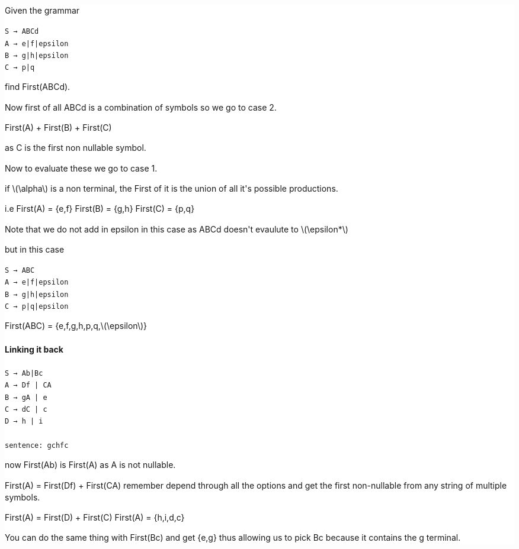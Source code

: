 Given the grammar 

```
S → ABCd
A → e|f|epsilon
B → g|h|epsilon
C → p|q
```

find First(ABCd).

Now first of all ABCd is a combination of symbols so we go to case 2.

First(A) + First(B) + First(C)

as C is the first non nullable symbol. 

Now to evaluate these we go to case 1. 

if \\(\alpha\\) is a non terminal, the First of it is the union of all it's possible productions. 

i.e First(A) = {e,f}
First(B) = {g,h}
First(C) = {p,q}

Note that we do not add in epsilon in this case as ABCd doesn't evaulute to \\(\epsilon\*\\)

but in this case

```
S → ABC
A → e|f|epsilon
B → g|h|epsilon
C → p|q|epsilon
```
First(ABC) = {e,f,g,h,p,q,\\(\epsilon\\)}

#### Linking it back

```
S → Ab|Bc
A → Df | CA
B → gA | e
C → dC | c
D → h | i

sentence: gchfc
```

now First(Ab) is First(A) as A is not nullable. 

First(A) = First(Df) + First(CA)
remember depend through all the options and get the first non-nullable from any string of multiple symbols. 

First(A) = First(D) + First(C)
First(A) = {h,i,d,c}

You can do the same thing with First(Bc) and get {e,g}
thus allowing us to pick Bc because it contains the g terminal. 

